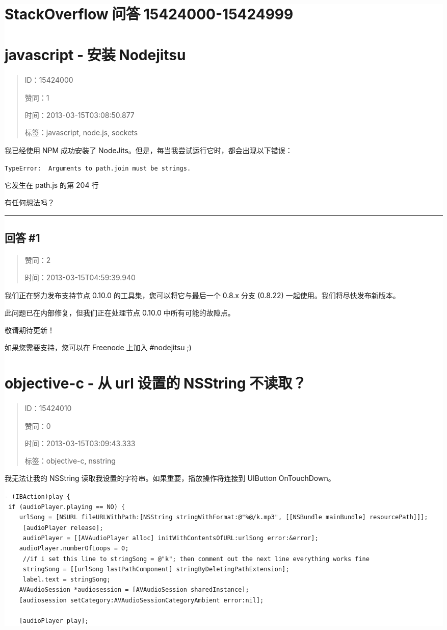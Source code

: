 # StackOverflow 问答 15424000-15424999

# javascript - 安装 Nodejitsu

> ID：15424000
> 
> 赞同：1
> 
> 时间：2013-03-15T03:08:50.877
> 
> 标签：javascript, node.js, sockets

我已经使用 NPM 成功安装了 NodeJits。但是，每当我尝试运行它时，都会出现以下错误：

```
TypeError:  Arguments to path.join must be strings. 
```

它发生在 path.js 的第 204 行

有任何想法吗？

* * *

## 回答 #1

> 赞同：2
> 
> 时间：2013-03-15T04:59:39.940

我们正在努力发布支持节点 0.10.0 的工具集，您可以将它与最后一个 0.8.x 分支 (0.8.22) 一起使用。我们将尽快发布新版本。

此问题已在内部修复，但我们正在处理节点 0.10.0 中所有可能的故障点。

敬请期待更新！

如果您需要支持，您可以在 Freenode 上加入 #nodejitsu ;)

# objective-c - 从 url 设置的 NSString 不读取？

> ID：15424010
> 
> 赞同：0
> 
> 时间：2013-03-15T03:09:43.333
> 
> 标签：objective-c, nsstring

我无法让我的 NSString 读取我设置的字符串。如果重要，播放操作将连接到 UIButton OnTouchDown。

```
- (IBAction)play {
 if (audioPlayer.playing == NO) {
    urlSong = [NSURL fileURLWithPath:[NSString stringWithFormat:@"%@/k.mp3", [[NSBundle mainBundle] resourcePath]]];
     [audioPlayer release];
     audioPlayer = [[AVAudioPlayer alloc] initWithContentsOfURL:urlSong error:&error];
    audioPlayer.numberOfLoops = 0;
     //if i set this line to stringSong = @"k"; then comment out the next line everything works fine 
     stringSong = [[urlSong lastPathComponent] stringByDeletingPathExtension];
     label.text = stringSong;
    AVAudioSession *audiosession = [AVAudioSession sharedInstance];
    [audiosession setCategory:AVAudioSessionCategoryAmbient error:nil];

    [audioPlayer play];
```